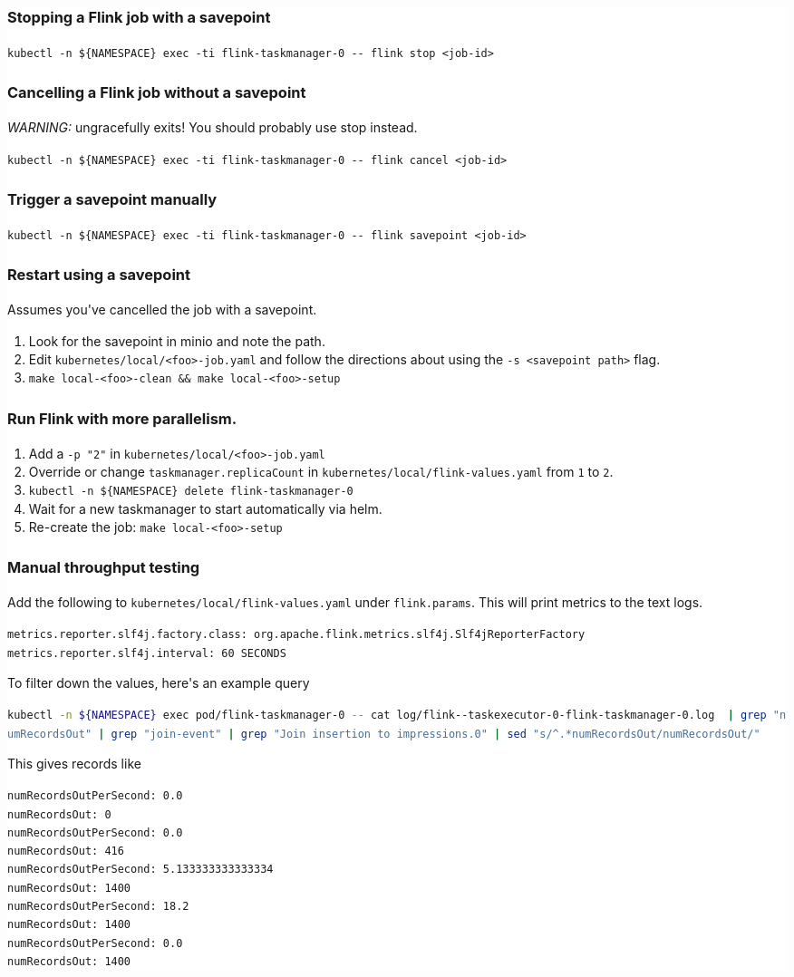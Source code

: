 ### Stopping a Flink job with a savepoint
```
kubectl -n ${NAMESPACE} exec -ti flink-taskmanager-0 -- flink stop <job-id>
```

### Cancelling a Flink job without a savepoint
*WARNING:* ungracefully exits!  You should probably use stop instead.
```
kubectl -n ${NAMESPACE} exec -ti flink-taskmanager-0 -- flink cancel <job-id>
```

### Trigger a savepoint manually
```
kubectl -n ${NAMESPACE} exec -ti flink-taskmanager-0 -- flink savepoint <job-id>
```

### Restart using a savepoint
Assumes you've cancelled the job with a savepoint.

1. Look for the savepoint in minio and note the path.
2. Edit `kubernetes/local/<foo>-job.yaml` and follow the directions about using the `-s <savepoint path>` flag.
3. `make local-<foo>-clean && make local-<foo>-setup`

### Run Flink with more parallelism.
1. Add a `-p "2"` in `kubernetes/local/<foo>-job.yaml`
2. Override or change `taskmanager.replicaCount` in `kubernetes/local/flink-values.yaml` from `1` to `2`.
3. `kubectl -n ${NAMESPACE} delete flink-taskmanager-0`
4. Wait for a new taskmanager to start automatically via helm.
5. Re-create the job: `make local-<foo>-setup`

### Manual throughput testing

Add the following to `kubernetes/local/flink-values.yaml` under `flink.params`.  This will print metrics to the text logs.

```
metrics.reporter.slf4j.factory.class: org.apache.flink.metrics.slf4j.Slf4jReporterFactory
metrics.reporter.slf4j.interval: 60 SECONDS
```

To filter down the values, here's an example query

```bash
kubectl -n ${NAMESPACE} exec pod/flink-taskmanager-0 -- cat log/flink--taskexecutor-0-flink-taskmanager-0.log  | grep "numRecordsOut" | grep "join-event" | grep "Join insertion to impressions.0" | sed "s/^.*numRecordsOut/numRecordsOut/"
```

This gives records like
```
numRecordsOutPerSecond: 0.0
numRecordsOut: 0
numRecordsOutPerSecond: 0.0
numRecordsOut: 416
numRecordsOutPerSecond: 5.133333333333334
numRecordsOut: 1400
numRecordsOutPerSecond: 18.2
numRecordsOut: 1400
numRecordsOutPerSecond: 0.0
numRecordsOut: 1400
```
